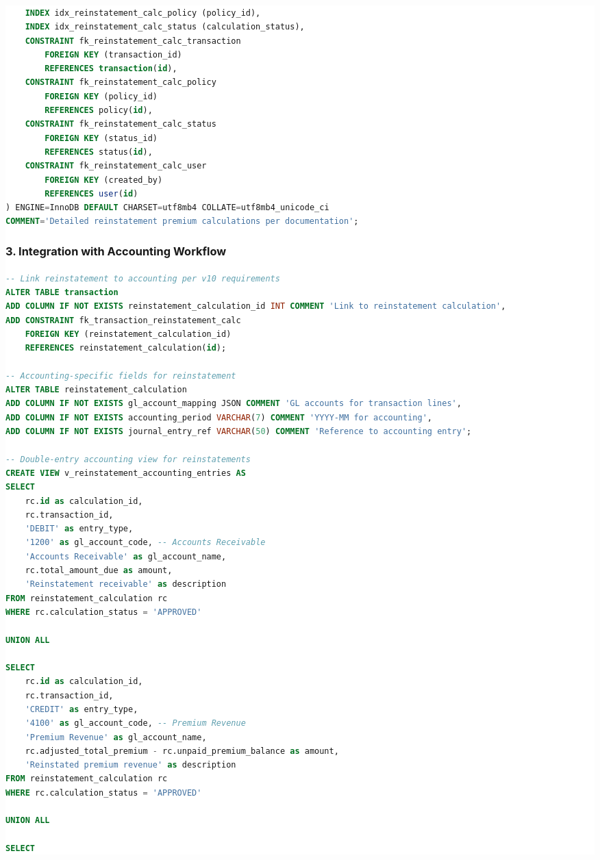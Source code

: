 ```sql
    INDEX idx_reinstatement_calc_policy (policy_id),
    INDEX idx_reinstatement_calc_status (calculation_status),
    CONSTRAINT fk_reinstatement_calc_transaction 
        FOREIGN KEY (transaction_id) 
        REFERENCES transaction(id),
    CONSTRAINT fk_reinstatement_calc_policy 
        FOREIGN KEY (policy_id) 
        REFERENCES policy(id),
    CONSTRAINT fk_reinstatement_calc_status 
        FOREIGN KEY (status_id) 
        REFERENCES status(id),
    CONSTRAINT fk_reinstatement_calc_user 
        FOREIGN KEY (created_by) 
        REFERENCES user(id)
) ENGINE=InnoDB DEFAULT CHARSET=utf8mb4 COLLATE=utf8mb4_unicode_ci
COMMENT='Detailed reinstatement premium calculations per documentation';
```

### 3. Integration with Accounting Workflow
```sql
-- Link reinstatement to accounting per v10 requirements
ALTER TABLE transaction
ADD COLUMN IF NOT EXISTS reinstatement_calculation_id INT COMMENT 'Link to reinstatement calculation',
ADD CONSTRAINT fk_transaction_reinstatement_calc 
    FOREIGN KEY (reinstatement_calculation_id) 
    REFERENCES reinstatement_calculation(id);

-- Accounting-specific fields for reinstatement
ALTER TABLE reinstatement_calculation
ADD COLUMN IF NOT EXISTS gl_account_mapping JSON COMMENT 'GL accounts for transaction lines',
ADD COLUMN IF NOT EXISTS accounting_period VARCHAR(7) COMMENT 'YYYY-MM for accounting',
ADD COLUMN IF NOT EXISTS journal_entry_ref VARCHAR(50) COMMENT 'Reference to accounting entry';

-- Double-entry accounting view for reinstatements
CREATE VIEW v_reinstatement_accounting_entries AS
SELECT 
    rc.id as calculation_id,
    rc.transaction_id,
    'DEBIT' as entry_type,
    '1200' as gl_account_code, -- Accounts Receivable
    'Accounts Receivable' as gl_account_name,
    rc.total_amount_due as amount,
    'Reinstatement receivable' as description
FROM reinstatement_calculation rc
WHERE rc.calculation_status = 'APPROVED'

UNION ALL

SELECT 
    rc.id as calculation_id,
    rc.transaction_id,
    'CREDIT' as entry_type,
    '4100' as gl_account_code, -- Premium Revenue
    'Premium Revenue' as gl_account_name,
    rc.adjusted_total_premium - rc.unpaid_premium_balance as amount,
    'Reinstated premium revenue' as description
FROM reinstatement_calculation rc
WHERE rc.calculation_status = 'APPROVED'

UNION ALL

SELECT 
```